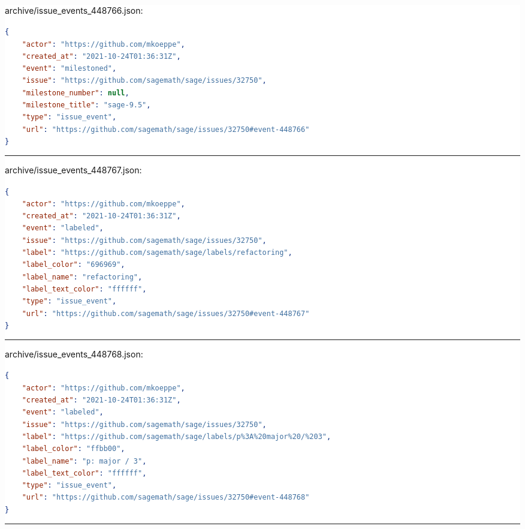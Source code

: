 
archive/issue_events_448766.json:
```json
{
    "actor": "https://github.com/mkoeppe",
    "created_at": "2021-10-24T01:36:31Z",
    "event": "milestoned",
    "issue": "https://github.com/sagemath/sage/issues/32750",
    "milestone_number": null,
    "milestone_title": "sage-9.5",
    "type": "issue_event",
    "url": "https://github.com/sagemath/sage/issues/32750#event-448766"
}
```



---

archive/issue_events_448767.json:
```json
{
    "actor": "https://github.com/mkoeppe",
    "created_at": "2021-10-24T01:36:31Z",
    "event": "labeled",
    "issue": "https://github.com/sagemath/sage/issues/32750",
    "label": "https://github.com/sagemath/sage/labels/refactoring",
    "label_color": "696969",
    "label_name": "refactoring",
    "label_text_color": "ffffff",
    "type": "issue_event",
    "url": "https://github.com/sagemath/sage/issues/32750#event-448767"
}
```



---

archive/issue_events_448768.json:
```json
{
    "actor": "https://github.com/mkoeppe",
    "created_at": "2021-10-24T01:36:31Z",
    "event": "labeled",
    "issue": "https://github.com/sagemath/sage/issues/32750",
    "label": "https://github.com/sagemath/sage/labels/p%3A%20major%20/%203",
    "label_color": "ffbb00",
    "label_name": "p: major / 3",
    "label_text_color": "ffffff",
    "type": "issue_event",
    "url": "https://github.com/sagemath/sage/issues/32750#event-448768"
}
```



---